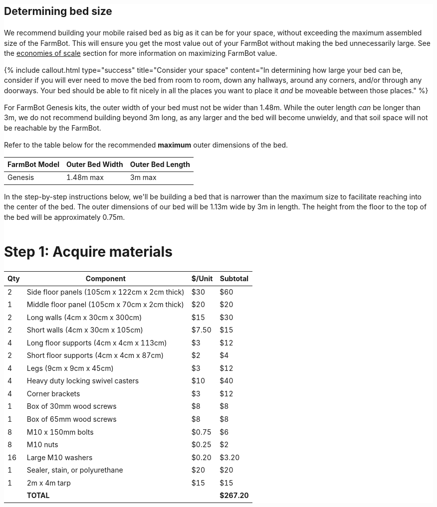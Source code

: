 ## Determining bed size

We recommend building your mobile raised bed as big as it can be for your space, without exceeding the maximum assembled size of the FarmBot. This will ensure you get the most value out of your FarmBot without making the bed unnecessarily large. See the [economies of scale](../intro/high-level-overview.md#economies-of-scale) section for more information on maximizing FarmBot value.

{%
include callout.html
type="success"
title="Consider your space"
content="In determining how large your bed can be, consider if you will ever need to move the bed from room to room, down any hallways, around any corners, and/or through any doorways. Your bed should be able to fit nicely in all the places you want to place it *and* be moveable between those places."
%}

For FarmBot Genesis kits, the outer width of your bed must not be wider than 1.48m. While the outer length _can_ be longer than 3m, we do not recommend building beyond 3m long, as any larger and the bed will become unwieldy, and that soil space will not be reachable by the FarmBot.

Refer to the table below for the recommended **maximum** outer dimensions of the bed.

|FarmBot Model|Outer Bed Width|Outer Bed Length|
|-------------|---------------|----------------|
|Genesis      |1.48m max      |3m max

In the step-by-step instructions below, we'll be building a bed that is narrower than the maximum size to facilitate reaching into the center of the bed. The outer dimensions of our bed will be 1.13m wide by 3m in length. The height from the floor to the top of the bed will be approximately 0.75m.

# Step 1: Acquire materials

|Qty|Component                                     |$/Unit|Subtotal|
|---|----------------------------------------------|------|--------|
|2  |Side floor panels (105cm x 122cm x 2cm thick) |$30   |$60
|1  |Middle floor panel (105cm x 70cm x 2cm thick) |$20   |$20
|2  |Long walls (4cm x 30cm x 300cm)               |$15   |$30
|2  |Short walls (4cm x 30cm x 105cm)              |$7.50 |$15
|4  |Long floor supports (4cm x 4cm x 113cm)       |$3    |$12
|2  |Short floor supports (4cm x 4cm x 87cm)       |$2    |$4
|4  |Legs (9cm x 9cm x 45cm)                       |$3    |$12
|4  |Heavy duty locking swivel casters             |$10   |$40
|4  |Corner brackets                               |$3    |$12
|1  |Box of 30mm wood screws                       |$8    |$8
|1  |Box of 65mm wood screws                       |$8    |$8
|8  |M10 x 150mm bolts                             |$0.75 |$6
|8  |M10 nuts                                      |$0.25 |$2
|16 |Large M10 washers                             |$0.20 |$3.20
|1  |Sealer, stain, or polyurethane                |$20   |$20
|1  |2m x 4m tarp                                  |$15   |$15
|   |**TOTAL**                                     |      |**$267.20**